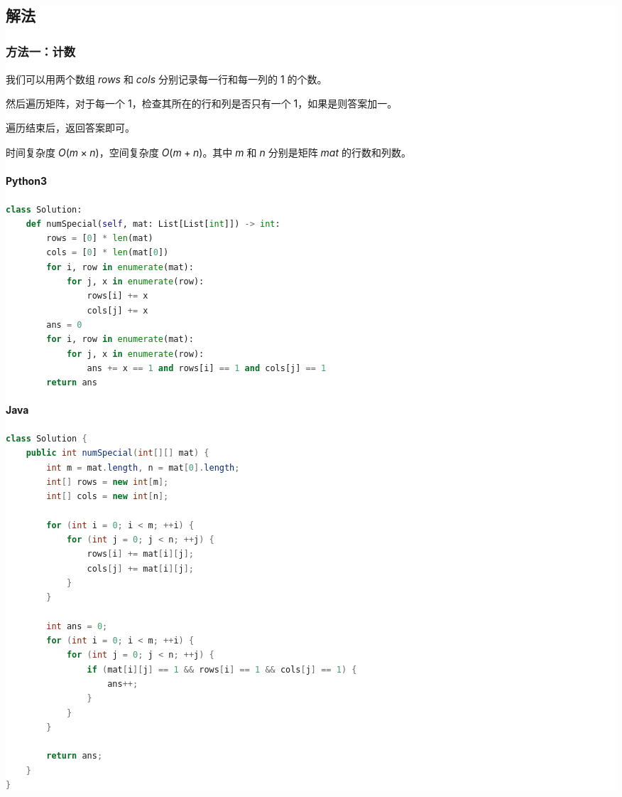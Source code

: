 

## 解法



### 方法一：计数

我们可以用两个数组 $\textit{rows}$ 和 $\textit{cols}$ 分别记录每一行和每一列的 $1$ 的个数。

然后遍历矩阵，对于每一个 $1$，检查其所在的行和列是否只有一个 $1$，如果是则答案加一。

遍历结束后，返回答案即可。

时间复杂度 $O(m \times n)$，空间复杂度 $O(m + n)$。其中 $m$ 和 $n$ 分别是矩阵 $\textit{mat}$ 的行数和列数。



#### Python3

```python
class Solution:
    def numSpecial(self, mat: List[List[int]]) -> int:
        rows = [0] * len(mat)
        cols = [0] * len(mat[0])
        for i, row in enumerate(mat):
            for j, x in enumerate(row):
                rows[i] += x
                cols[j] += x
        ans = 0
        for i, row in enumerate(mat):
            for j, x in enumerate(row):
                ans += x == 1 and rows[i] == 1 and cols[j] == 1
        return ans
```

#### Java

```java
class Solution {
    public int numSpecial(int[][] mat) {
        int m = mat.length, n = mat[0].length;
        int[] rows = new int[m];
        int[] cols = new int[n];

        for (int i = 0; i < m; ++i) {
            for (int j = 0; j < n; ++j) {
                rows[i] += mat[i][j];
                cols[j] += mat[i][j];
            }
        }

        int ans = 0;
        for (int i = 0; i < m; ++i) {
            for (int j = 0; j < n; ++j) {
                if (mat[i][j] == 1 && rows[i] == 1 && cols[j] == 1) {
                    ans++;
                }
            }
        }

        return ans;
    }
}
```
